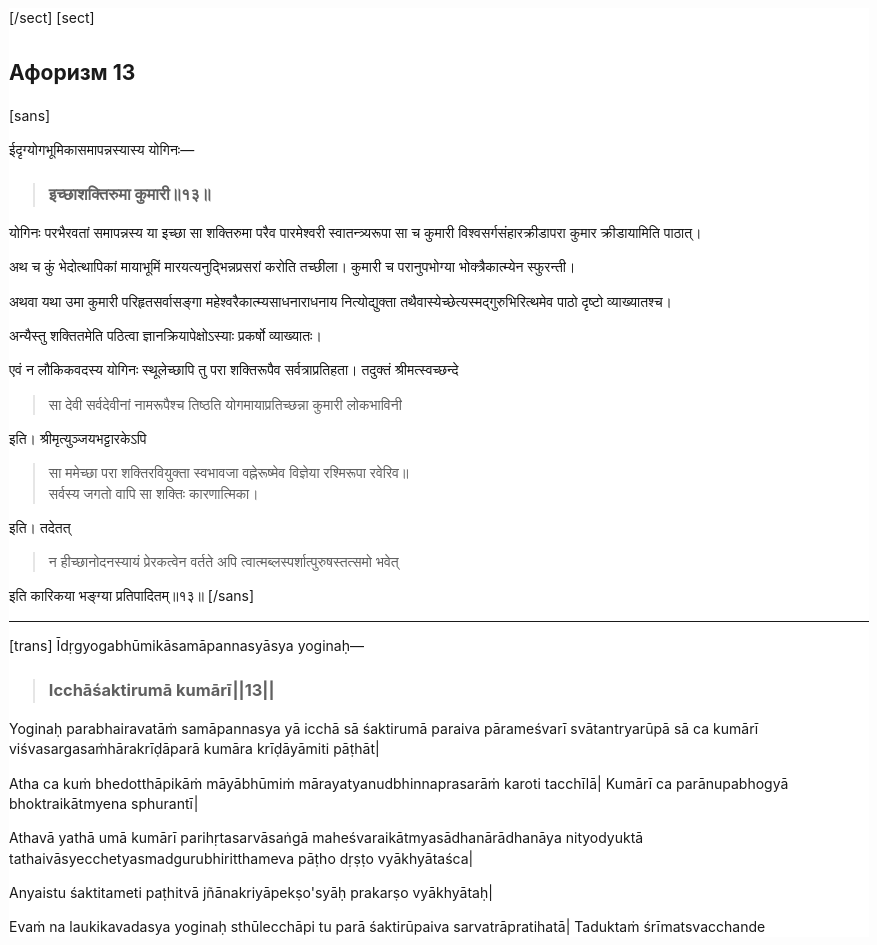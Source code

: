 

[/sect]  [sect]

## Афоризм 13

[sans]

ईदृग्योगभूमिकासमापन्नस्यास्य योगिनः—

>### इच्छाशक्तिरुमा कुमारी॥१३॥

योगिनः परभैरवतां समापन्नस्य या इच्छा सा शक्तिरुमा परैव पारमेश्वरी स्वातन्त्र्यरूपा सा च कुमारी विश्वसर्गसंहारक्रीडापरा कुमार क्रीडायामिति पाठात्।

अथ च कुं भेदोत्थापिकां मायाभूमिं मारयत्यनुद्भिन्नप्रसरां करोति तच्छीला। कुमारी च परानुपभोग्या भोक्त्रैकात्म्येन स्फुरन्ती।

अथवा यथा उमा कुमारी परिहृतसर्वासङ्गा महेश्वरैकात्म्यसाधनाराधनाय नित्योद्युक्ता तथैवास्येच्छेत्यस्मद्गुरुभिरित्थमेव पाठो दृष्टो व्याख्यातश्च।

अन्यैस्तु शक्तितमेति पठित्वा ज्ञानक्रियापेक्षोऽस्याः प्रकर्षो व्याख्यातः।

एवं न लौकिकवदस्य योगिनः स्थूलेच्छापि तु परा शक्तिरूपैव सर्वत्राप्रतिहता। तदुक्तं श्रीमत्स्वच्छन्दे

>सा देवी सर्वदेवीनां नामरूपैश्च तिष्ठति
योगमायाप्रतिच्छन्ना कुमारी लोकभाविनी

इति। श्रीमृत्युञ्जयभट्टारकेऽपि

>सा ममेच्छा परा शक्तिरवियुक्ता स्वभावजा
वह्नेरूष्मेव विज्ञेया रश्मिरूपा रवेरिव॥   
सर्वस्य जगतो वापि सा शक्तिः कारणात्मिका।

इति। तदेतत्

>न हीच्छानोदनस्यायं प्रेरकत्वेन वर्तते
अपि त्वात्मब्लस्पर्शात्पुरुषस्तत्समो भवेत्

इति कारिकया भङ्ग्या प्रतिपादितम्॥१३॥
[/sans]

---

[trans]
Īdṛgyogabhūmikāsamāpannasyāsya yoginaḥ—

>### Icchāśaktirumā kumārī||13||

Yoginaḥ parabhairavatāṁ samāpannasya yā icchā sā śaktirumā paraiva pārameśvarī svātantryarūpā sā ca kumārī viśvasargasaṁhārakrīḍāparā kumāra krīḍāyāmiti pāṭhāt|

Atha ca kuṁ bhedotthāpikāṁ māyābhūmiṁ mārayatyanudbhinnaprasarāṁ karoti tacchīlā| Kumārī ca parānupabhogyā bhoktraikātmyena sphurantī|

Athavā yathā umā kumārī parihṛtasarvāsaṅgā maheśvaraikātmyasādhanārādhanāya nityodyuktā tathaivāsyecchetyasmadgurubhiritthameva pāṭho dṛṣṭo vyākhyātaśca|

Anyaistu śaktitameti paṭhitvā jñānakriyāpekṣo'syāḥ prakarṣo vyākhyātaḥ|

Evaṁ na laukikavadasya yoginaḥ sthūlecchāpi tu parā śaktirūpaiva sarvatrāpratihatā| Taduktaṁ śrīmatsvacchande
